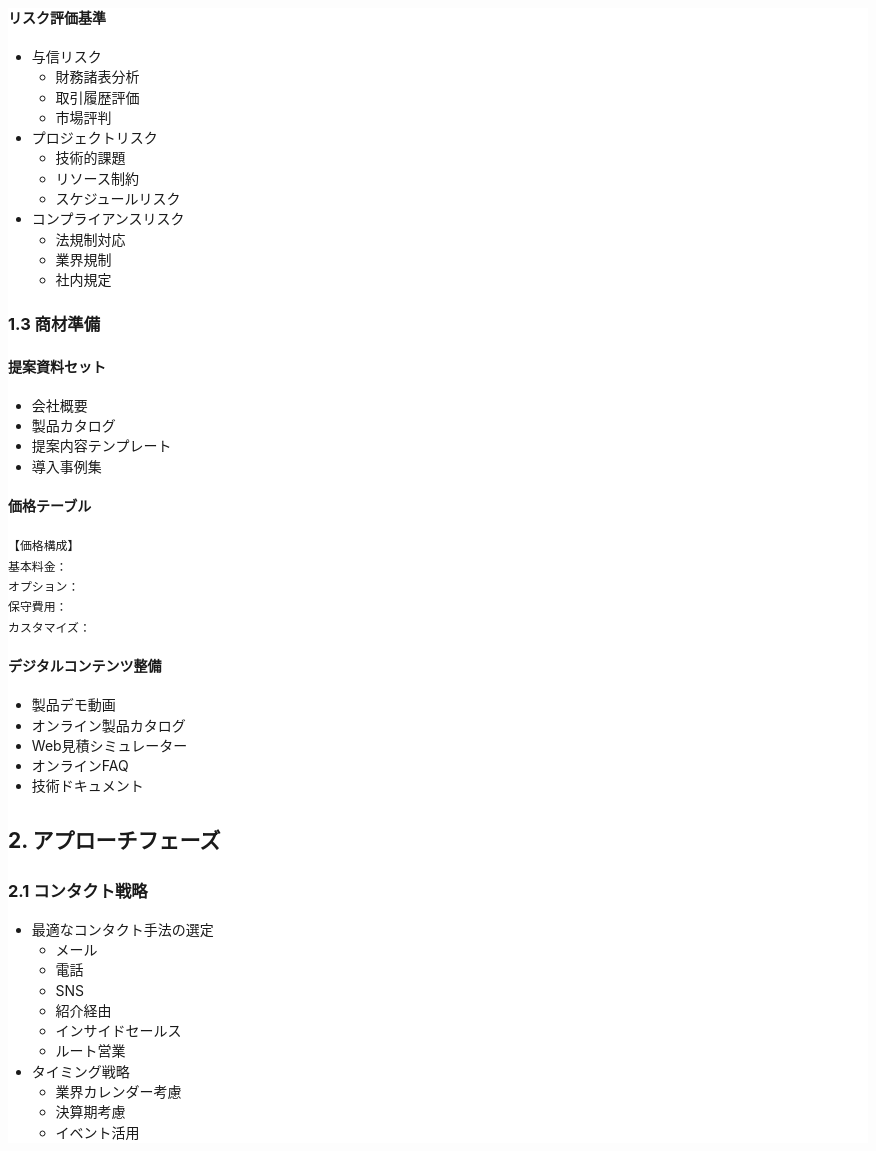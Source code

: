 #### リスク評価基準
- 与信リスク
  - 財務諸表分析
  - 取引履歴評価
  - 市場評判
- プロジェクトリスク
  - 技術的課題
  - リソース制約
  - スケジュールリスク
- コンプライアンスリスク
  - 法規制対応
  - 業界規制
  - 社内規定

### 1.3 商材準備
#### 提案資料セット
- 会社概要
- 製品カタログ
- 提案内容テンプレート
- 導入事例集

#### 価格テーブル
```
【価格構成】
基本料金：
オプション：
保守費用：
カスタマイズ：
```

#### デジタルコンテンツ整備
- 製品デモ動画
- オンライン製品カタログ
- Web見積シミュレーター
- オンラインFAQ
- 技術ドキュメント

## 2. アプローチフェーズ

### 2.1 コンタクト戦略
- 最適なコンタクト手法の選定
  - メール
  - 電話
  - SNS
  - 紹介経由
  - インサイドセールス
  - ルート営業
- タイミング戦略
  - 業界カレンダー考慮
  - 決算期考慮
  - イベント活用
